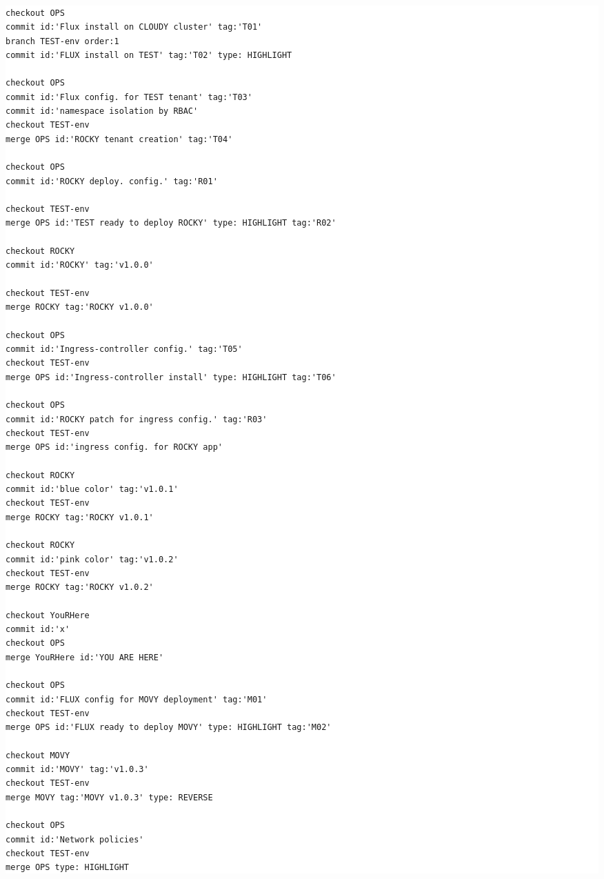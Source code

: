     checkout OPS
    commit id:'Flux install on CLOUDY cluster' tag:'T01'
    branch TEST-env order:1
    commit id:'FLUX install on TEST' tag:'T02' type: HIGHLIGHT

    checkout OPS
    commit id:'Flux config. for TEST tenant' tag:'T03'
    commit id:'namespace isolation by RBAC'
    checkout TEST-env
    merge OPS id:'ROCKY tenant creation' tag:'T04'

    checkout OPS
    commit id:'ROCKY deploy. config.' tag:'R01'

    checkout TEST-env
    merge OPS id:'TEST ready to deploy ROCKY' type: HIGHLIGHT tag:'R02'

    checkout ROCKY
    commit id:'ROCKY' tag:'v1.0.0'

    checkout TEST-env
    merge ROCKY tag:'ROCKY v1.0.0'

    checkout OPS
    commit id:'Ingress-controller config.' tag:'T05'
    checkout TEST-env
    merge OPS id:'Ingress-controller install' type: HIGHLIGHT tag:'T06'

    checkout OPS
    commit id:'ROCKY patch for ingress config.' tag:'R03'
    checkout TEST-env
    merge OPS id:'ingress config. for ROCKY app'

    checkout ROCKY
    commit id:'blue color' tag:'v1.0.1'
    checkout TEST-env
    merge ROCKY tag:'ROCKY v1.0.1'

    checkout ROCKY
    commit id:'pink color' tag:'v1.0.2'
    checkout TEST-env
    merge ROCKY tag:'ROCKY v1.0.2'

    checkout YouRHere
    commit id:'x'
    checkout OPS
    merge YouRHere id:'YOU ARE HERE'

    checkout OPS
    commit id:'FLUX config for MOVY deployment' tag:'M01'
    checkout TEST-env
    merge OPS id:'FLUX ready to deploy MOVY' type: HIGHLIGHT tag:'M02'

    checkout MOVY
    commit id:'MOVY' tag:'v1.0.3'
    checkout TEST-env
    merge MOVY tag:'MOVY v1.0.3' type: REVERSE

    checkout OPS
    commit id:'Network policies'
    checkout TEST-env
    merge OPS type: HIGHLIGHT
</pre>
